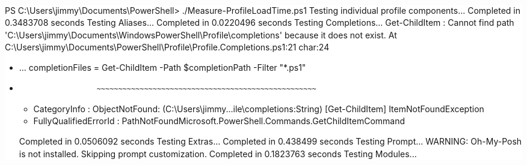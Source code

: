 PS C:\Users\jimmy\Documents\PowerShell> ./Measure-ProfileLoadTime.ps1                                                                                         Testing individual profile components...                                                                                                                        Completed in 0.3483708 seconds
Testing Aliases...
  Completed in 0.0220496 seconds
Testing Completions...
Get-ChildItem : Cannot find path 'C:\Users\jimmy\Documents\WindowsPowerShell\Profile\completions' because it does not exist.
At C:\Users\jimmy\Documents\PowerShell\Profile\Profile.Completions.ps1:21 char:24
+ ... completionFiles = Get-ChildItem -Path $completionPath -Filter "*.ps1"
+                       ~~~~~~~~~~~~~~~~~~~~~~~~~~~~~~~~~~~~~~~~~~~~~~~~~~~
    + CategoryInfo          : ObjectNotFound: (C:\Users\jimmy\...ile\completions:String) [Get-ChildItem] ItemNotFoundException
    + FullyQualifiedErrorId : PathNotFoundMicrosoft.PowerShell.Commands.GetChildItemCommand

  Completed in 0.0506092 seconds
Testing Extras...
  Completed in 0.438499 seconds
Testing Prompt...
WARNING: Oh-My-Posh is not installed. Skipping prompt customization.
  Completed in 0.1823763 seconds
Testing Modules...